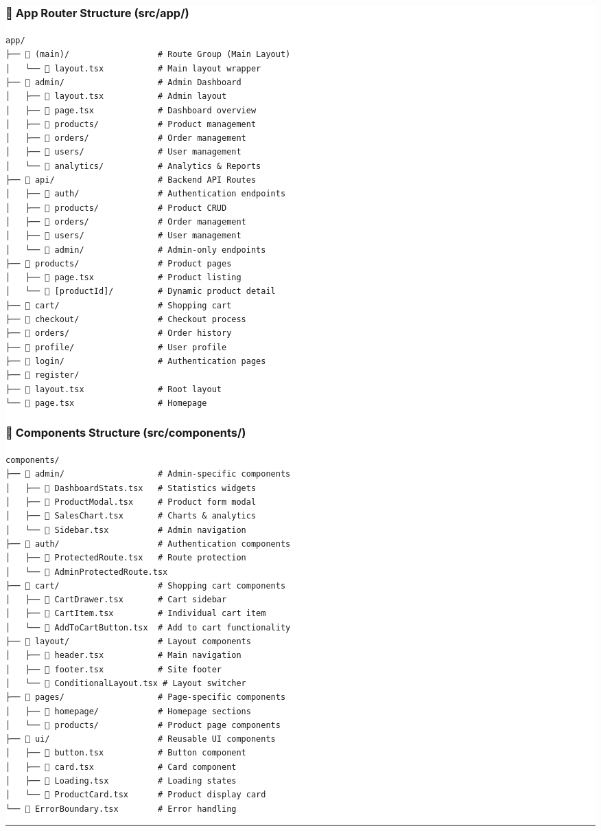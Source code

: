 ### 📂 **App Router Structure (src/app/)**

```
app/
├── 📁 (main)/                  # Route Group (Main Layout)
│   └── 📄 layout.tsx           # Main layout wrapper
├── 📁 admin/                   # Admin Dashboard
│   ├── 📄 layout.tsx           # Admin layout
│   ├── 📄 page.tsx             # Dashboard overview
│   ├── 📁 products/            # Product management
│   ├── 📁 orders/              # Order management
│   ├── 📁 users/               # User management
│   └── 📁 analytics/           # Analytics & Reports
├── 📁 api/                     # Backend API Routes
│   ├── 📁 auth/                # Authentication endpoints
│   ├── 📁 products/            # Product CRUD
│   ├── 📁 orders/              # Order management
│   ├── 📁 users/               # User management
│   └── 📁 admin/               # Admin-only endpoints
├── 📁 products/                # Product pages
│   ├── 📄 page.tsx             # Product listing
│   └── 📁 [productId]/         # Dynamic product detail
├── 📁 cart/                    # Shopping cart
├── 📁 checkout/                # Checkout process
├── 📁 orders/                  # Order history
├── 📁 profile/                 # User profile
├── 📁 login/                   # Authentication pages
├── 📁 register/
├── 📄 layout.tsx               # Root layout
└── 📄 page.tsx                 # Homepage
```

### 🧩 **Components Structure (src/components/)**

```
components/
├── 📁 admin/                   # Admin-specific components
│   ├── 📄 DashboardStats.tsx   # Statistics widgets
│   ├── 📄 ProductModal.tsx     # Product form modal
│   ├── 📄 SalesChart.tsx       # Charts & analytics
│   └── 📄 Sidebar.tsx          # Admin navigation
├── 📁 auth/                    # Authentication components
│   ├── 📄 ProtectedRoute.tsx   # Route protection
│   └── 📄 AdminProtectedRoute.tsx
├── 📁 cart/                    # Shopping cart components
│   ├── 📄 CartDrawer.tsx       # Cart sidebar
│   ├── 📄 CartItem.tsx         # Individual cart item
│   └── 📄 AddToCartButton.tsx  # Add to cart functionality
├── 📁 layout/                  # Layout components
│   ├── 📄 header.tsx           # Main navigation
│   ├── 📄 footer.tsx           # Site footer
│   └── 📄 ConditionalLayout.tsx # Layout switcher
├── 📁 pages/                   # Page-specific components
│   ├── 📁 homepage/            # Homepage sections
│   └── 📁 products/            # Product page components
├── 📁 ui/                      # Reusable UI components
│   ├── 📄 button.tsx           # Button component
│   ├── 📄 card.tsx             # Card component
│   ├── 📄 Loading.tsx          # Loading states
│   └── 📄 ProductCard.tsx      # Product display card
└── 📄 ErrorBoundary.tsx        # Error handling
```

---